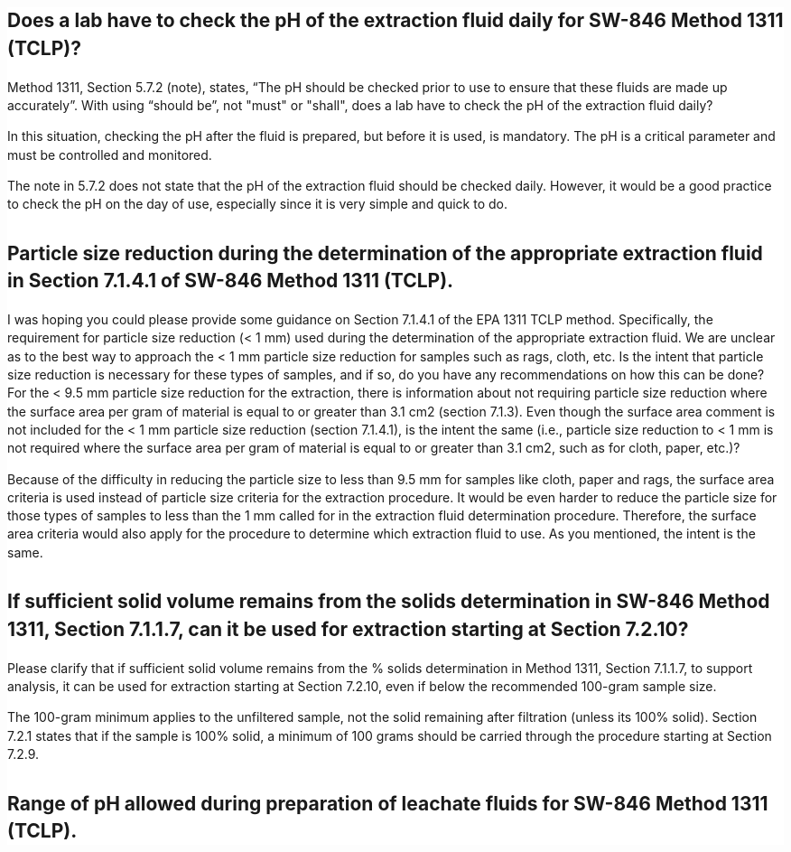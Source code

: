 ## Does a lab have to check the pH of the extraction fluid daily for SW-846 Method 1311 (TCLP)?

Method 1311, Section 5.7.2 (note), states, “The pH should be checked prior to use to ensure that these fluids are made up accurately”. With using “should be”, not "must" or "shall", does a lab have to check the pH of the extraction fluid daily?

In this situation, checking the pH after the fluid is prepared, but before it is used, is mandatory. The pH is a critical parameter and must be controlled and monitored.

The note in 5.7.2 does not state that the pH of the extraction fluid should be checked daily. However, it would be a good practice to check the pH on the day of use, especially since it is very simple and quick to do.

## Particle size reduction during the determination of the appropriate extraction fluid in Section 7.1.4.1 of SW-846 Method 1311 (TCLP).

I was hoping you could please provide some guidance on Section 7.1.4.1 of the EPA 1311 TCLP method. Specifically, the requirement for particle size reduction (< 1 mm) used during the determination of the appropriate extraction fluid. We are unclear as to the best way to approach the < 1 mm particle size reduction for samples such as rags, cloth, etc. Is the intent that particle size reduction is necessary for these types of samples, and if so, do you have any recommendations on how this can be done? For the < 9.5 mm particle size reduction for the extraction, there is information about not requiring particle size reduction where the surface area per gram of material is equal to or greater than 3.1 cm2 (section 7.1.3). Even though the surface area comment is not included for the < 1 mm particle size reduction (section 7.1.4.1), is the intent the same (i.e., particle size reduction to < 1 mm is not required where the surface area per gram of material is equal to or greater than 3.1 cm2, such as for cloth, paper, etc.)?

Because of the difficulty in reducing the particle size to less than 9.5 mm for samples like cloth, paper and rags, the surface area criteria is used instead of particle size criteria for the extraction procedure. It would be even harder to reduce the particle size for those types of samples to less than the 1 mm called for in the extraction fluid determination procedure. Therefore, the surface area criteria would also apply for the procedure to determine which extraction fluid to use. As you mentioned, the intent is the same.

## If sufficient solid volume remains from the solids determination in SW-846 Method 1311, Section 7.1.1.7, can it be used for extraction starting at Section 7.2.10?

Please clarify that if sufficient solid volume remains from the % solids determination in Method 1311, Section 7.1.1.7, to support analysis, it can be used for extraction starting at Section 7.2.10, even if below the recommended 100-gram sample size.

The 100-gram minimum applies to the unfiltered sample, not the solid remaining after filtration (unless its 100% solid). Section 7.2.1 states that if the sample is 100% solid, a minimum of 100 grams should be carried through the procedure starting at Section 7.2.9.

## Range of pH allowed during preparation of leachate fluids for SW-846 Method 1311 (TCLP).
